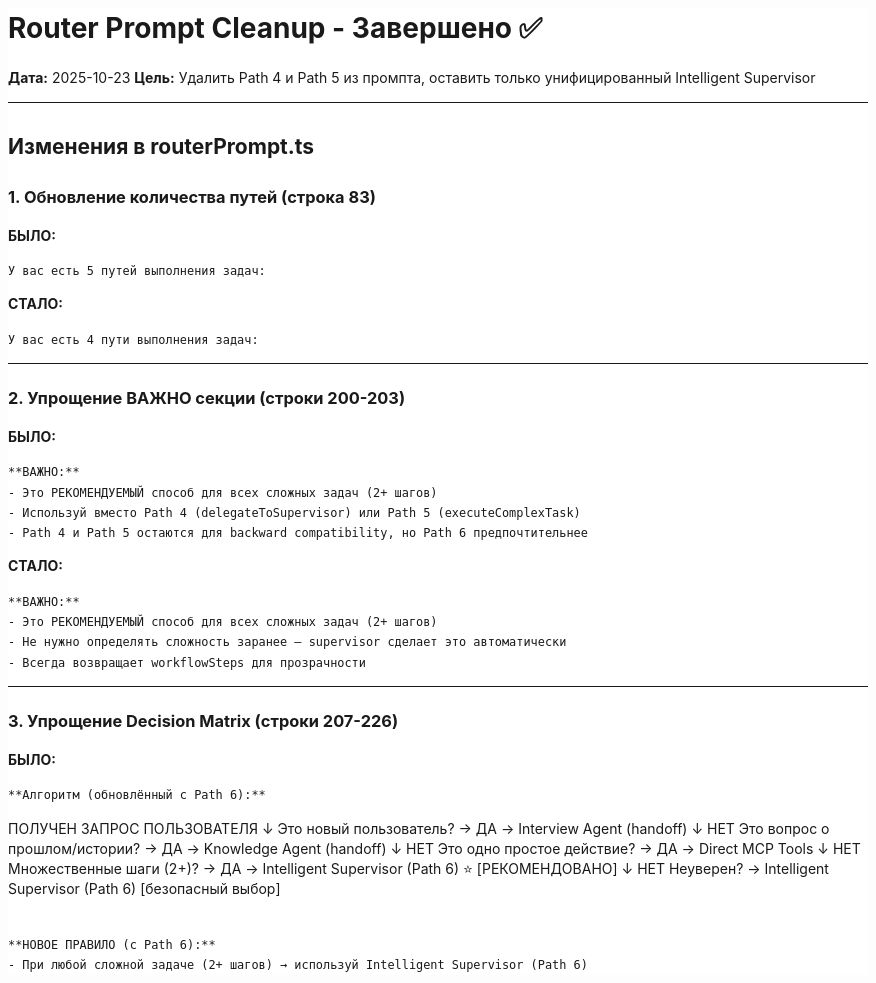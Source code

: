 # Router Prompt Cleanup - Завершено ✅

**Дата:** 2025-10-23
**Цель:** Удалить Path 4 и Path 5 из промпта, оставить только унифицированный Intelligent Supervisor

---

## Изменения в routerPrompt.ts

### 1. Обновление количества путей (строка 83)

**БЫЛО:**
```
У вас есть 5 путей выполнения задач:
```

**СТАЛО:**
```
У вас есть 4 пути выполнения задач:
```

---

### 2. Упрощение ВАЖНО секции (строки 200-203)

**БЫЛО:**
```
**ВАЖНО:**
- Это РЕКОМЕНДУЕМЫЙ способ для всех сложных задач (2+ шагов)
- Используй вместо Path 4 (delegateToSupervisor) или Path 5 (executeComplexTask)
- Path 4 и Path 5 остаются для backward compatibility, но Path 6 предпочтительнее
```

**СТАЛО:**
```
**ВАЖНО:**
- Это РЕКОМЕНДУЕМЫЙ способ для всех сложных задач (2+ шагов)
- Не нужно определять сложность заранее — supervisor сделает это автоматически
- Всегда возвращает workflowSteps для прозрачности
```

---

### 3. Упрощение Decision Matrix (строки 207-226)

**БЫЛО:**
```
**Алгоритм (обновлённый с Path 6):**

```
ПОЛУЧЕН ЗАПРОС ПОЛЬЗОВАТЕЛЯ
    ↓
Это новый пользователь? → ДА → Interview Agent (handoff)
    ↓ НЕТ
Это вопрос о прошлом/истории? → ДА → Knowledge Agent (handoff)
    ↓ НЕТ
Это одно простое действие? → ДА → Direct MCP Tools
    ↓ НЕТ
Множественные шаги (2+)? → ДА → Intelligent Supervisor (Path 6) ⭐ [РЕКОМЕНДОВАНО]
    ↓ НЕТ
Неуверен? → Intelligent Supervisor (Path 6) [безопасный выбор]
```

**НОВОЕ ПРАВИЛО (с Path 6):**
- При любой сложной задаче (2+ шагов) → используй Intelligent Supervisor (Path 6)
```